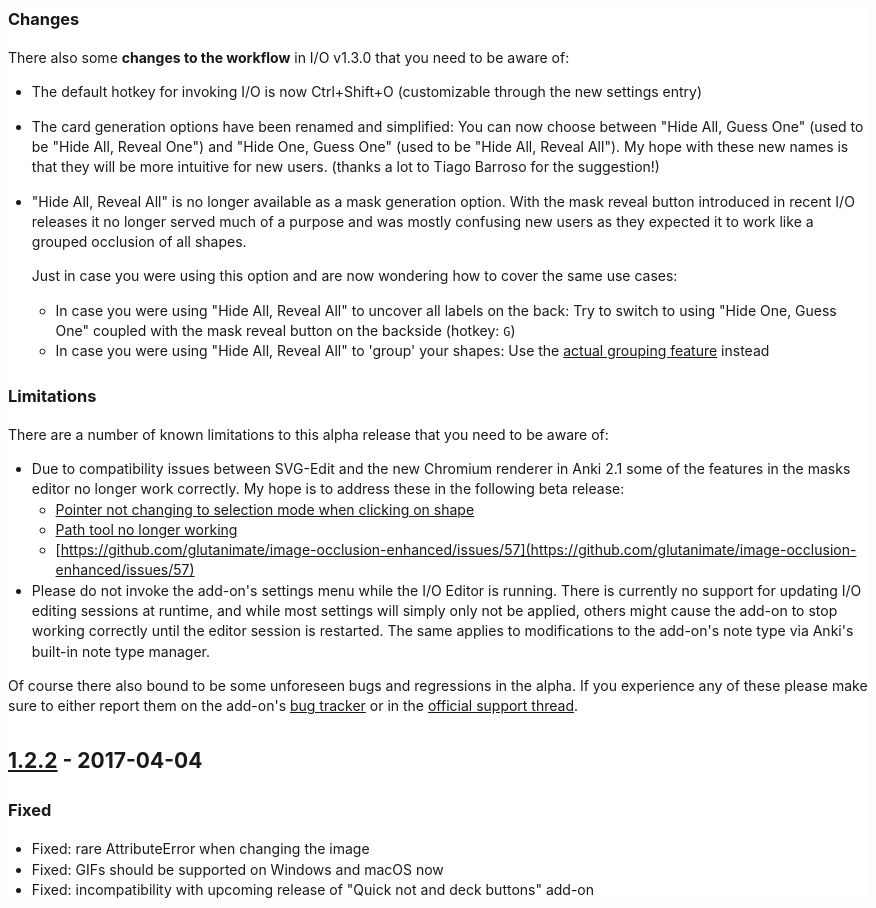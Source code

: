 ### Changes

There also some **changes to the workflow** in I/O v1.3.0 that you need to be aware of:

- The default hotkey for invoking I/O is now Ctrl+Shift+O (customizable through the new settings entry)
- The card generation options have been renamed and simplified: You can now choose between "Hide All, Guess One" (used to be "Hide All, Reveal One") and "Hide One, Guess One" (used to be "Hide All, Reveal All"). My hope with these new names is that they will be more intuitive for new users. (thanks a lot to Tiago Barroso for the suggestion!)
- "Hide All, Reveal All" is no longer available as a mask generation option. With the mask reveal button introduced in recent I/O releases it no longer served much of a purpose and was mostly confusing new users as they expected it to work like a grouped occlusion of all shapes.

    Just in case you were using this option and are now wondering how to cover the same use cases:
        
    + In case you were using "Hide All, Reveal All" to uncover all labels on the back: Try to switch to using "Hide One, Guess One" coupled with the mask reveal button on the backside (hotkey: `G`)
    + In case you were using "Hide All, Reveal All" to 'group' your shapes: Use the [actual grouping feature](https://github.com/glutanimate/image-occlusion-enhanced/wiki/Advanced-Use#grouping-items) instead

### Limitations

There are a number of known limitations to this alpha release that you need to be aware of:

- Due to compatibility issues between SVG-Edit and the new Chromium renderer in Anki 2.1 some of the features in the masks editor no longer work correctly. My hope is to address these in the following beta release:
    + [Pointer not changing to selection mode when clicking on shape](https://github.com/glutanimate/image-occlusion-enhanced/issues/54)
    + [Path tool no longer working](https://github.com/glutanimate/image-occlusion-enhanced/issues/56)
    + [https://github.com/glutanimate/image-occlusion-enhanced/issues/57](https://github.com/glutanimate/image-occlusion-enhanced/issues/57)
- Please do not invoke the add-on's settings menu while the I/O Editor is running. There is currently no support for updating I/O editing sessions at runtime, and while most settings will simply only not be applied, others might cause the add-on to stop working correctly until the editor session is restarted. The same applies to modifications to the add-on's note type via Anki's built-in note type manager.

Of course there also bound to be some unforeseen bugs and regressions in the alpha. If you experience any of these please make sure to either report them on the add-on's [bug tracker](https://github.com/glutanimate/image-occlusion-enhanced/issues) or in the [official support thread](https://anki.tenderapp.com/discussions/add-ons/8295-image-occlusion-enhanced-official-thread). 
    
## [1.2.2] - 2017-04-04

### Fixed

- Fixed: rare AttributeError when changing the image
- Fixed: GIFs should be supported on Windows and macOS now
- Fixed: incompatibility with upcoming release of "Quick not and deck buttons" add-on
    

[Unreleased]: https://github.com/Glutanimate/image-occlusion-enhanced/compare/v1.3.0-alpha4...HEAD
[1.3.0-alpha4]: https://github.com/Glutanimate/image-occlusion-enhanced/compare/v1.3.0-alpha3...v1.3.0-alpha4
[1.3.0-alpha3]: https://github.com/Glutanimate/image-occlusion-enhanced/compare/v1.3.0-alpha2...v1.3.0-alpha3
[1.3.0-alpha2]: https://github.com/Glutanimate/image-occlusion-enhanced/compare/v1.3.0-alpha1...v1.3.0-alpha2
[1.3.0-alpha1]: https://github.com/Glutanimate/image-occlusion-enhanced/compare/v1.2.2...v1.3.0-alpha1
[1.2.2]: https://github.com/Glutanimate/image-occlusion-enhanced/compare/v1.2.1...v1.2.2
[1.2.1]: https://github.com/Glutanimate/image-occlusion-enhanced/compare/v1.2.0...v1.2.1
[1.2.0]: https://github.com/Glutanimate/image-occlusion-enhanced/compare/v1.1.1...v1.2.0
[1.1.1]: https://github.com/Glutanimate/image-occlusion-enhanced/compare/v1.1.0...v1.1.1
[1.1.0]: https://github.com/Glutanimate/image-occlusion-enhanced/compare/v1.0.4...v1.1.0
[1.0.4]: https://github.com/Glutanimate/image-occlusion-enhanced/compare/v1.0.3...v1.0.4
[1.0.3]: https://github.com/Glutanimate/image-occlusion-enhanced/compare/v1.0.2...v1.0.3
[1.0.2]: https://github.com/Glutanimate/image-occlusion-enhanced/compare/v1.0.1...v1.0.2
[1.0.1]: https://github.com/Glutanimate/image-occlusion-enhanced/compare/v1.0.0...v1.0.1
[1.0.0]: https://github.com/Glutanimate/image-occlusion-enhanced/compare/v1.0.0-beta6...v1.0.0
[1.0.0-beta6]: https://github.com/Glutanimate/image-occlusion-enhanced/compare/v1.0.0-beta5...v1.0.0-beta6
[1.0.0-beta5]: https://github.com/Glutanimate/image-occlusion-enhanced/compare/v1.0.0-beta4...v1.0.0-beta5
[1.0.0-beta4]: https://github.com/Glutanimate/image-occlusion-enhanced/compare/v1.0.0-beta3...v1.0.0-beta4
[1.0.0-beta3]: https://github.com/Glutanimate/image-occlusion-enhanced/compare/v1.0.0-beta2...v1.0.0-beta3
[1.0.0-beta2]: https://github.com/Glutanimate/image-occlusion-enhanced/compare/v1.0.0-beta1...v1.0.0-beta2
[1.0.0-beta1]: https://github.com/Glutanimate/image-occlusion-enhanced/compare/v0.3.0...v1.0.0-beta1
[0.3.0]: https://github.com/Glutanimate/image-occlusion-enhanced/compare/v0.2.6...v0.3.0
[0.2.6]: https://github.com/Glutanimate/image-occlusion-enhanced/compare/v0.2.5...v0.2.6
[0.2.5]: https://github.com/Glutanimate/image-occlusion-enhanced/compare/v0.2.4...v0.2.5
[0.2.4]: https://github.com/Glutanimate/image-occlusion-enhanced/compare/v0.2.3...v0.2.4
[0.2.3]: https://github.com/Glutanimate/image-occlusion-enhanced/compare/v0.2.2...v0.2.3
[0.2.2]: https://github.com/Glutanimate/image-occlusion-enhanced/compare/v0.2.1...v0.2.2
[0.2.1]: https://github.com/Glutanimate/image-occlusion-enhanced/compare/v0.2.0...v0.2.1
[0.2.0]: https://github.com/Glutanimate/image-occlusion-enhanced/compare/v0.1.4...v0.2.0
[0.1.4]: https://github.com/Glutanimate/image-occlusion-enhanced/compare/v0.1.3...v0.1.4
[0.1.3]: https://github.com/Glutanimate/image-occlusion-enhanced/compare/v0.1.2...v0.1.3
[0.1.2]: https://github.com/Glutanimate/image-occlusion-enhanced/compare/v0.1.1...v0.1.2
[0.1.1]: https://github.com/Glutanimate/image-occlusion-enhanced/compare/v0.1.0...v0.1.1